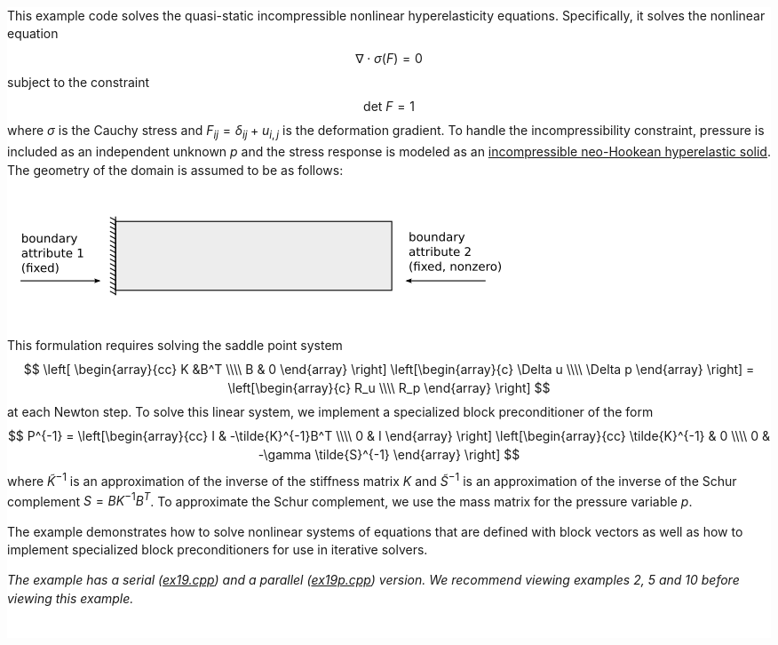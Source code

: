 This example code solves the quasi-static incompressible nonlinear
hyperelasticity equations. Specifically, it solves the nonlinear equation
$$
\nabla \cdot \sigma(F) = 0
$$
subject to the constraint
$$
\text{det } F = 1
$$
where $\sigma$ is the Cauchy stress and $F_{ij} = \delta_{ij} + u_{i,j}$ is the deformation
gradient. To handle the incompressibility constraint, pressure is included as
an independent unknown $p$ and the stress response is modeled as an [incompressible
neo-Hookean hyperelastic solid](http://solidmechanics.org/text/Chapter3_5/Chapter3_5.htm).
The geometry of the domain is assumed to be as follows:

![](img/examples/ex19-domain.png)

This formulation requires solving the saddle point system
$$ \left[ \begin{array}{cc}
   K &B^T \\\\
   B & 0
\end{array} \right]
\left[\begin{array}{c} \Delta u \\\\ \Delta p \end{array} \right] =
\left[\begin{array}{c} R_u \\\\ R_p \end{array} \right]
$$
at each Newton step. To solve this linear system, we implement a specialized block
preconditioner of the form
$$
P^{-1} =
\left[\begin{array}{cc} I & -\tilde{K}^{-1}B^T \\\\ 0 & I \end{array} \right]
\left[\begin{array}{cc} \tilde{K}^{-1} & 0 \\\\ 0 & -\gamma \tilde{S}^{-1} \end{array} \right]
$$
where $\tilde{K}^{-1}$ is an approximation of the inverse of the stiffness matrix $K$ and
$\tilde{S}^{-1}$ is an approximation of the inverse of the Schur complement $S = BK^{-1}B^T$.
To approximate the Schur complement, we use the mass matrix for the pressure variable $p$.

The example demonstrates how to solve nonlinear systems of equations that are defined with
block vectors as well as how to implement specialized block preconditioners for use in
iterative solvers.

_The example has a serial ([ex19.cpp](https://github.com/mfem/mfem/blob/master/examples/ex19.cpp))
and a parallel ([ex19p.cpp](https://github.com/mfem/mfem/blob/master/examples/ex19p.cpp)) version.
We recommend viewing examples 2, 5 and 10 before viewing this example._
<div style="clear:both;"/></div>
<br></div>
